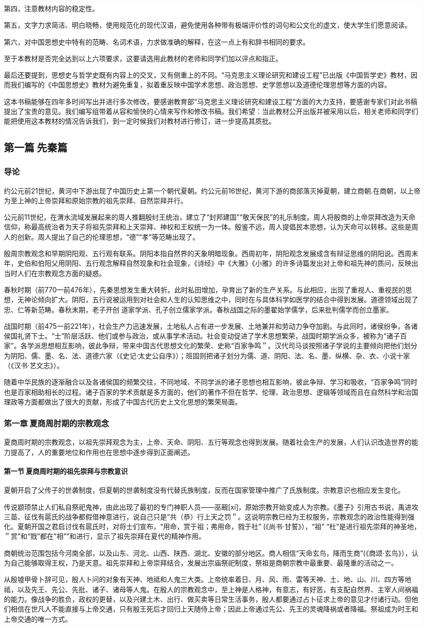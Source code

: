 第四，注意教材内容的稳定性。

第五，文字力求简洁、明白晓畅，使用规范化的现代汉语，避免使用各种带有极端评价性的词句和公文化的虚文，使大学生们愿意阅读。

第六，对中国思想史中特有的范畴、名词术语，力求做准确的解释，在这一点上有和辞书相同的要求。

至于本教材是否完全达到以上六项要求，这要请选用此教材的老师和同学们加以评点和指正。

最后还要提到，思想史与哲学史既有内容上的交叉，又有侧重上的不同。“马克思主义理论研究和建设工程”已出版《中国哲学史》教材，因而我们编写的《中国思想史》教材为避免重复，拟着重反映中国学术思想、政治思想、史学思想以及道德伦理思想等方面的内容。

这本书稿能够在四年多时间写出并进行多次修改，要感谢教育部“马克思主义理论研究和建设工程”方面的大力支持，要感谢专家们对此书稿提出了宝贵的意见。我们编写组带着从容和愉快的心情来写作和修改书稿。我们希望：当此教材公开出版并被采用以后，相关老师和同学们能把使用这本教材的情况告诉我们，到一定时候我们对教材进行修订，进一步提高其质批。



## 第一篇 先秦篇


### 导论

约公元前21世纪，黄河中下游出现了中国历史上第一个朝代夏朝。约公元前16世纪，黄河下游的商部落灭掉夏朝，建立商朝.在商朝，以上帝为至上神的上帝崇拜和原始宗教的祖先崇拜、自然崇拜并行。

公元前11世纪，在渭水流域发展起来的周人推翻殷纣王统治，建立了“封邦建国”“敬天保民”的礼乐制度。周人将殷商的上帝崇拜改造为天命信仰，称最高统治者为天子将祖先崇拜和上天崇拜、神权和王权统一为一体。殷鉴不远，周人提倡民本思想，认为天命可以转移。这些是周人的创新。周人提出了自己的伦理思想，“德”“孝”等范畴出现了。

殷周宗教观念和早期阴阳观、五行观有联系。阴阳本指自然界的天象明暗现象。西周初年，阴阳观念发展成含有辩证思维的阴阳说。西周末年，史伯和伯阳父用阴阳、五行观念解释自然现象和社会现象，《诗经》中《大雅》《小雅》的许多诗篇发出对上帝和祖先神的质问，反映出当时人们在宗教观念方面的疑惑。

春秋时期（前770—前476年），先秦思想发生重大转折。此时私田增加，孕育出了新的生产关系。与此相应，出现了重视人、重视民的思想，无神论倾向扩大。阴阳，五行说被运用到对社会和人生的认知思维之中，同时在与具体科学如医学的结合中得到发展。道德领域出现了忠、仁等新范畴。春秋末期，老子开创
道家学派、孔子创立儒家学派。春秋战国之际的墨翟始学儒学，后来批判儒学而创立墨家。

战国时期（前475一前221年），社会生产力迅速发展，土地私人占有进一步发展、土地兼并和劳动力争夺加剧。与此同时，诸侯纷争，各诸侯国礼贤下士。“士”阶层活跃、他们或参与政治，或从事学术活动。社会变动促进了学术思想繁荣，战国时期学派众多，被称为“诸子百家”。各学派思想相互影响，彼此争辩，带来中国古代思想文化的繁荣、史称“百家争鸣＂。汉代司马谈按照诸子学说的主要倾向把他们划分为阴阳、儒、墨、名、法、道德六家（《史记·太史公自序》）；班固则把诸子划分为儒、道、阴阳、法、名、墨、纵横、杂、衣、小说十家（《汉书·艺文志》）。

随着中华民族的逐渐融合以及各诸侯国的频繁交往，不同地域、不同学派的诸子思想也相互影响，彼此争辩、学习和吸收，“百家争鸣“同时也是百家相助相长的过程。诸子百家的学术贡献是多方面的，他们的著作不但在哲学、伦理、政治思想、逻辑等领域而且在自然科学和治国理政等方面都做出了很大的贡献，形成了中国古代历史上文化思想的繁荣局面。


### 笫一章 夏商周肘期的宗教观念

夏商周时期的宗教观念，以祖先崇拜观念为主，上帝、天命、阴阳、五行等观念也得到发展。随着社会生产的发展，人们认识改造世界的能力提高了，人的重要地位和作用也在思想中逐步得到正面阐述。

#### 第一节 夏商周时期的祖先崇拜与宗教意识

夏朝开启了父传子的世袭制度，但夏朝的世袭制度没有代替氏族制度，反而在国家管理中推广了氏族制度。宗教意识也相应发生变化。

传说颛顼禁止人们私自祭祀鬼神，由此出现了最初的专门神职人员——巫觋[xí]，原始宗教开始变成人为宗教。《墨子》引用古书说，禹进攻三苗、征伐有扈氏的战争都假借神意进行，说自己只是“共（恭）行上天之罚＂。这说明宗教巳经为王权服务，宗教观念的政治性能得到强化。夏朝开国之君启讨伐有扈氏时，对将士们宣布，“用命，赏于祖；弗用命，戮于社” (《尚书·甘誓》），“祖” “杜”是进行祖先崇拜的神圣地，
＂赏”和“戮”都在”相””和进行，显示了祖先崇拜在夏代的精神作用。

商朝统治范围包括今河南全部，以及山东、河北、山西、陕西、湖北、安徽的部分地区。商人相信“天命玄鸟，降而生商”(《商颂·玄鸟》），认为自己能够取得王权，乃是天意。祖先崇拜和上帝崇拜结合，发展出宗庙祭祀制度，祭祖是商朝宗教中最重要、最隆重的活动之一。

从殷墟甲骨卜辞可见，殷人卜问的对象有天神、地祗和人鬼三大类。上帝统率着日、月、风、雨、雷等天神、土、地、山、川、四方等地祗，以及先王、先公、先批、诸子、诸母等人鬼。在殷人的宗教观念中，至上神是人格神，有意志，有好恶，有支配自然界、主宰人间祸福的能力。像战争的胜负，政权的更替，以及兴建土木、出行、做买卖等日常生活事务，殷人都要通过占卜征求上帝的意见才付诸行动。但他们相信在世凡人不能直接与上帝交通，只有殷王死后才回归上天随侍上帝；因此上帝通过先公、先王的灵魂降祸或者降福。祭祖成为时王和上帝交通的唯一方式。
